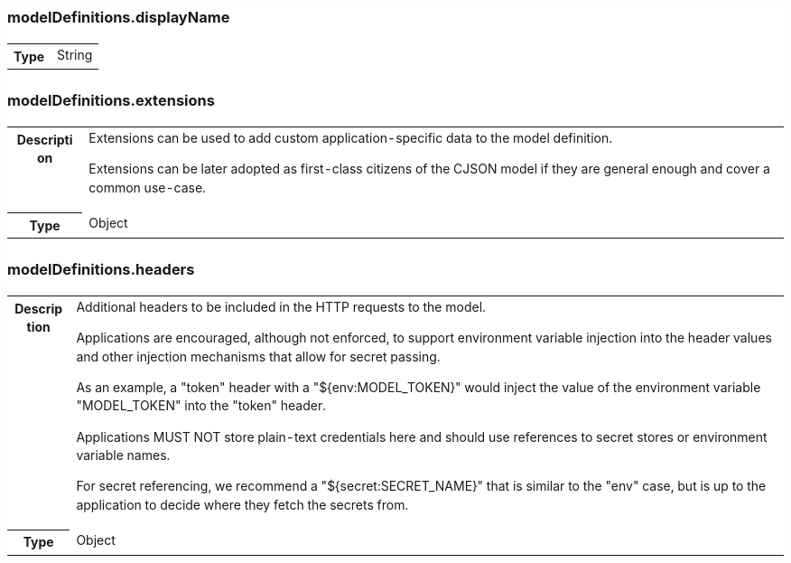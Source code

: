 


### modelDefinitions.displayName


<table class="jssd-property-table">
  <tbody>
    <tr><th>Type</th><td colspan="2">String</td></tr>
    
  </tbody>
</table>




### modelDefinitions.extensions


<table class="jssd-property-table">
  <tbody>
    <tr>
      <th>Description</th>
      <td colspan="2">Extensions can be used to add custom application-specific data to the model definition.

Extensions can be later adopted as first-class citizens of the CJSON model if they are general enough and cover a common use-case.
</td>
    </tr>
    <tr><th>Type</th><td colspan="2">Object</td></tr>
    
  </tbody>
</table>




### modelDefinitions.headers


<table class="jssd-property-table">
  <tbody>
    <tr>
      <th>Description</th>
      <td colspan="2">Additional headers to be included in the HTTP requests to the model.

Applications are encouraged, although not enforced, to support environment variable injection into the
header values and other injection mechanisms that allow for secret passing.

As an example, a &quot;token&quot; header with a &quot;${env:MODEL_TOKEN}&quot; would inject the value of the environment
variable &quot;MODEL_TOKEN&quot; into the &quot;token&quot; header.

Applications MUST NOT store plain-text credentials here and should use references to secret stores
or environment variable names.

For secret referencing, we recommend a &quot;${secret:SECRET_NAME}&quot; that is similar to the &quot;env&quot; case, but
is up to the application to decide where they fetch the secrets from.
</td>
    </tr>
    <tr><th>Type</th><td colspan="2">Object</td></tr>
    